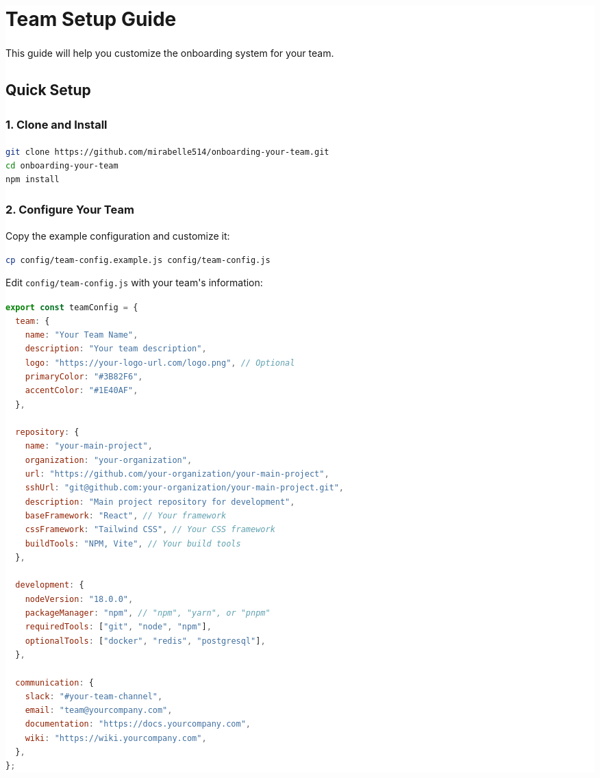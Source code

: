 # Team Setup Guide

This guide will help you customize the onboarding system for your team.

## Quick Setup

### 1. Clone and Install

```bash
git clone https://github.com/mirabelle514/onboarding-your-team.git
cd onboarding-your-team
npm install
```

### 2. Configure Your Team

Copy the example configuration and customize it:

```bash
cp config/team-config.example.js config/team-config.js
```

Edit `config/team-config.js` with your team's information:

```javascript
export const teamConfig = {
  team: {
    name: "Your Team Name",
    description: "Your team description",
    logo: "https://your-logo-url.com/logo.png", // Optional
    primaryColor: "#3B82F6",
    accentColor: "#1E40AF",
  },

  repository: {
    name: "your-main-project",
    organization: "your-organization",
    url: "https://github.com/your-organization/your-main-project",
    sshUrl: "git@github.com:your-organization/your-main-project.git",
    description: "Main project repository for development",
    baseFramework: "React", // Your framework
    cssFramework: "Tailwind CSS", // Your CSS framework
    buildTools: "NPM, Vite", // Your build tools
  },

  development: {
    nodeVersion: "18.0.0",
    packageManager: "npm", // "npm", "yarn", or "pnpm"
    requiredTools: ["git", "node", "npm"],
    optionalTools: ["docker", "redis", "postgresql"],
  },

  communication: {
    slack: "#your-team-channel",
    email: "team@yourcompany.com",
    documentation: "https://docs.yourcompany.com",
    wiki: "https://wiki.yourcompany.com",
  },
};
```
